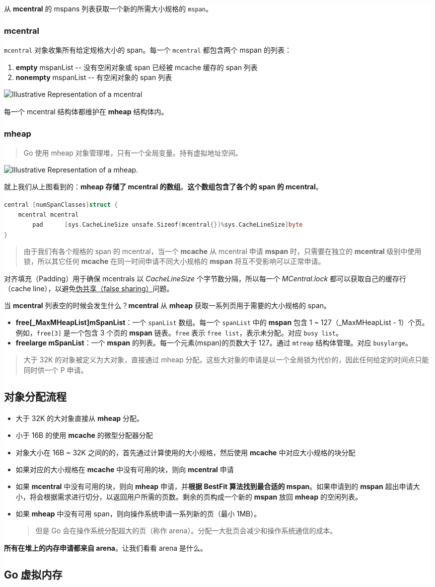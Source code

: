 从 **mcentral** 的 mspans 列表获取一个新的所需大小规格的 `mspan`。

### mcentral

`mcentral` 对象收集所有给定规格大小的 span。每一个 `mcentral` 都包含两个 mspan 的列表：

1. **empty** mspanList -- 没有空闲对象或 span 已经被 mcache 缓存的 span 列表
2. **nonempty** mspanList -- 有空闲对象的 span 列表

![Illustrative Representation of a mcentral](https://github.com/coldnight/go-memory-allocator-visual-guide/raw/master/images/5c6fdd13b9048569f700000f.png)

每一个 mcentral 结构体都维护在 **mheap** 结构体内。

### mheap

> Go 使用 mheap 对象管理堆，只有一个全局变量。持有虚拟地址空间。

![Illustrative Representation of a mheap.](https://github.com/coldnight/go-memory-allocator-visual-guide/raw/master/images/5c6fdd76b9048569f7000010.png)

就上我们从上图看到的：**mheap 存储了 mcentral 的数组**。**这个数组包含了各个的 span 的 mcentral**。

```go
central [numSpanClasses]struct {
  	mcentral mcentral
    	pad      [sys.CacheLineSize unsafe.Sizeof(mcentral{})%sys.CacheLineSize]byte
}
```
> 由于我们有各个规格的 span 的 mcentral，当一个 **mcache** 从 mcentral 申请 **mspan** 时，只需要在独立的 **mcentral** 级别中使用锁，所以其它任何 **mcache** 在同一时间申请不同大小规格的 **mspan** 将互不受影响可以正常申请。

对齐填充（Padding）用于确保 mcentrals 以 *CacheLineSize* 个字节数分隔，所以每一个 *MCentral.lock* 都可以获取自己的缓存行（cache line），以避免[伪共享（false sharing）](https://en.wikipedia.org/wiki/False_sharing)问题。

当 **mcentral** 列表空的时候会发生什么？**mcentral** 从 **mheap** 获取一系列页用于需要的大小规格的 span。

- **free[_MaxMHeapList]mSpanList**：一个 `spanList` 数组。每一个 `spanList` 中的 **mspan** 包含 1 ~ 127（_MaxMHeapList - 1）个页。例如，`free[3]` 是一个包含 3 个页的 **mspan** 链表。`free` 表示 `free list`，表示未分配。对应 `busy list`。
- **freelarge mSpanList**：一个 **mspan** 的列表。每一个元素(mspan)的页数大于 127。通过 `mtreap` 结构体管理。对应 `busylarge`。

> 大于 32K 的对象被定义为大对象，直接通过 mheap 分配。这些大对象的申请是以一个全局锁为代价的，因此任何给定的时间点只能同时供一个 P 申请。

## 对象分配流程

- 大于 32K 的大对象直接从 **mheap** 分配。
- 小于 16B 的使用 **mcache** 的微型分配器分配
- 对象大小在 16B ~ 32K 之间的的，首先通过计算使用的大小规格，然后使用 **mcache** 中对应大小规格的块分配
- 如果对应的大小规格在 **mcache** 中没有可用的块，则向 **mcentral** 申请
- 如果 **mcentral** 中没有可用的块，则向 **mheap** 申请，并**根据 BestFit 算法找到最合适的 mspan**。如果申请到的 **mspan** 超出申请大小，将会根据需求进行切分，以返回用户所需的页数。剩余的页构成一个新的 **mspan** 放回 **mheap** 的空闲列表。
- 如果 **mheap** 中没有可用 span，则向操作系统申请一系列新的页（最小 1MB）。

    > 但是 Go 会在操作系统分配超大的页（称作 arena）。分配一大批页会减少和操作系统通信的成本。

**所有在堆上的内存申请都来自 arena**。让我们看看 arena 是什么。

## Go 虚拟内存


[TCMalloc]: http://goog-perftools.sourceforge.net/doc/tcmalloc.html
[PAE]: https://zh.wikipedia.org/wiki/%E7%89%A9%E7%90%86%E5%9C%B0%E5%9D%80%E6%89%A9%E5%B1%95
[DRAM]: https://zh.wikipedia.org/zh/%E5%8A%A8%E6%80%81%E9%9A%8F%E6%9C%BA%E5%AD%98%E5%8F%96%E5%AD%98%E5%82%A8%E5%99%A8
[Byte addressing]: https://www.wikiwand.com/en/Byte_addressing
[EB]: https://zh.wikipedia.org/wiki/%E8%89%BE%E5%AD%97%E8%8A%82
[with 4 level page tables]: https://www.kernel.org/doc/Documentation/x86/x86_64/mm.txt
[内存管理]: https://www.csie.ntu.edu.tw/~wcchen/asm98/asm/proj/b85506061/chap2/overview.html
[MMU]: https://zh.wikipedia.org/wiki/%E5%86%85%E5%AD%98%E7%AE%A1%E7%90%86%E5%8D%95%E5%85%83